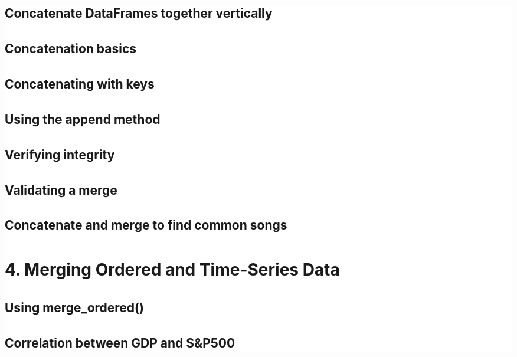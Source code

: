## Concatenate DataFrames together vertically
```python

```

## Concatenation basics
```python

```

## Concatenating with keys
```python

```

## Using the append method
```python

```

## Verifying integrity
```python

```

## Validating a merge
```python

```

## Concatenate and merge to find common songs
```python

```




# 4. Merging Ordered and Time-Series Data
## Using merge_ordered()
```python

```

## Correlation between GDP and S&P500
```python

```
